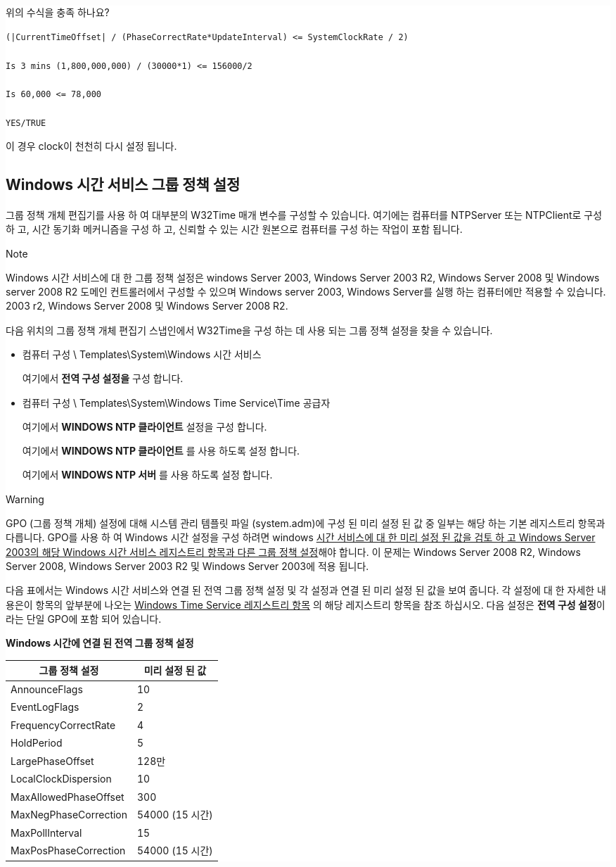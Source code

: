 위의 수식을 충족 하나요?

```
(|CurrentTimeOffset| / (PhaseCorrectRate*UpdateInterval) <= SystemClockRate / 2)  

Is 3 mins (1,800,000,000) / (30000*1) <= 156000/2  

Is 60,000 <= 78,000  

YES/TRUE  
```  

이 경우 clock이 천천히 다시 설정 됩니다.  

## <a name="windows-time-service-group-policy-settings"></a>Windows 시간 서비스 그룹 정책 설정  
그룹 정책 개체 편집기를 사용 하 여 대부분의 W32Time 매개 변수를 구성할 수 있습니다. 여기에는 컴퓨터를 NTPServer 또는 NTPClient로 구성 하 고, 시간 동기화 메커니즘을 구성 하 고, 신뢰할 수 있는 시간 원본으로 컴퓨터를 구성 하는 작업이 포함 됩니다.  

> [!NOTE]  
> Windows 시간 서비스에 대 한 그룹 정책 설정은 windows Server 2003, Windows Server 2003 R2, Windows Server 2008 및 Windows server 2008 R2 도메인 컨트롤러에서 구성할 수 있으며 Windows server 2003, Windows Server를 실행 하는 컴퓨터에만 적용할 수 있습니다. 2003 r2, Windows Server 2008 및 Windows Server 2008 R2.  

다음 위치의 그룹 정책 개체 편집기 스냅인에서 W32Time을 구성 하는 데 사용 되는 그룹 정책 설정을 찾을 수 있습니다.  

-   컴퓨터 구성 \ Templates\System\Windows 시간 서비스  

    여기에서 **전역 구성 설정을** 구성 합니다.  

-   컴퓨터 구성 \ Templates\System\Windows Time Service\Time 공급자  

    여기에서 **WINDOWS NTP 클라이언트** 설정을 구성 합니다.  

    여기에서 **WINDOWS NTP 클라이언트** 를 사용 하도록 설정 합니다.  

    여기에서 **WINDOWS NTP 서버** 를 사용 하도록 설정 합니다.  

> [!WARNING]  
> GPO (그룹 정책 개체) 설정에 대해 시스템 관리 템플릿 파일 (system.adm)에 구성 된 미리 설정 된 값 중 일부는 해당 하는 기본 레지스트리 항목과 다릅니다. GPO를 사용 하 여 Windows 시간 설정을 구성 하려면 windows [시간 서비스에 대 한 미리 설정 된 값을 검토 하 고 Windows Server 2003의 해당 Windows 시간 서비스 레지스트리 항목과 다른 그룹 정책 설정](https://go.microsoft.com/fwlink/?LinkId=186066)해야 합니다. 이 문제는 Windows Server 2008 R2, Windows Server 2008, Windows Server 2003 R2 및 Windows Server 2003에 적용 됩니다.  

다음 표에서는 Windows 시간 서비스와 연결 된 전역 그룹 정책 설정 및 각 설정과 연결 된 미리 설정 된 값을 보여 줍니다. 각 설정에 대 한 자세한 내용은이 항목의 앞부분에 나오는 [Windows Time Service 레지스트리 항목](#windows-time-service-registry-entries) 의 해당 레지스트리 항목을 참조 하십시오. 다음 설정은 **전역 구성 설정**이라는 단일 GPO에 포함 되어 있습니다.  

**Windows 시간에 연결 된 전역 그룹 정책 설정**  

|그룹 정책 설정|미리 설정 된 값|  
|------------------------|------------------|  
|AnnounceFlags|10|  
|EventLogFlags|2|  
|FrequencyCorrectRate|4|  
|HoldPeriod|5|  
|LargePhaseOffset|128만|  
|LocalClockDispersion|10|  
|MaxAllowedPhaseOffset|300|  
|MaxNegPhaseCorrection|54000 (15 시간)|  
|MaxPollInterval|15|  
|MaxPosPhaseCorrection|54000 (15 시간)|  